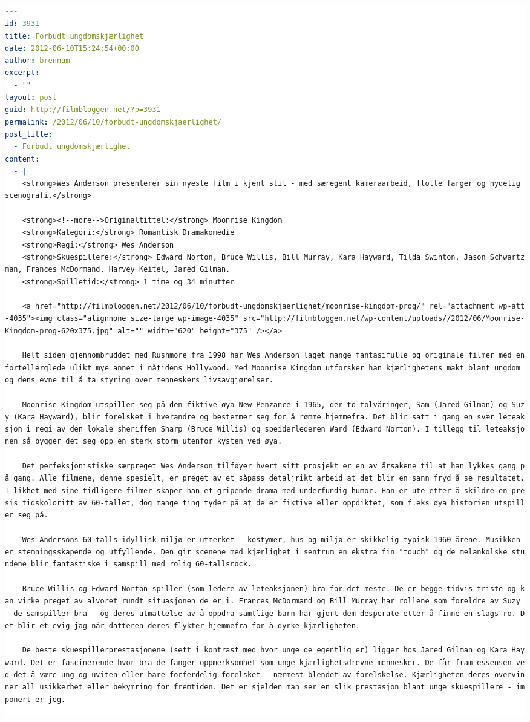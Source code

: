 ```yaml
---
id: 3931
title: Forbudt ungdomskjærlighet
date: 2012-06-10T15:24:54+00:00
author: brennum
excerpt:
  - ""
layout: post
guid: http://filmbloggen.net/?p=3931
permalink: /2012/06/10/forbudt-ungdomskjaerlighet/
post_title:
  - Forbudt ungdomskjærlighet
content:
  - |
    <strong>Wes Anderson presenterer sin nyeste film i kjent stil - med særegent kameraarbeid, flotte farger og nydelig scenografi.</strong>
    
    <strong><!--more-->Originaltittel:</strong> Moonrise Kingdom
    <strong>Kategori:</strong> Romantisk Dramakomedie
    <strong>Regi:</strong> Wes Anderson
    <strong>Skuespillere:</strong> Edward Norton, Bruce Willis, Bill Murray, Kara Hayward, Tilda Swinton, Jason Schwartzman, Frances McDormand, Harvey Keitel, Jared Gilman.
    <strong>Spilletid:</strong> 1 time og 34 minutter
    
    <a href="http://filmbloggen.net/2012/06/10/forbudt-ungdomskjaerlighet/moonrise-kingdom-prog/" rel="attachment wp-att-4035"><img class="alignnone size-large wp-image-4035" src="http://filmbloggen.net/wp-content/uploads//2012/06/Moonrise-Kingdom-prog-620x375.jpg" alt="" width="620" height="375" /></a>
    
    Helt siden gjennombruddet med Rushmore fra 1998 har Wes Anderson laget mange fantasifulle og originale filmer med en fortellerglede ulikt mye annet i nåtidens Hollywood. Med Moonrise Kingdom utforsker han kjærlighetens makt blant ungdom og dens evne til å ta styring over menneskers livsavgjørelser.
    
    Moonrise Kingdom utspiller seg på den fiktive øya New Penzance i 1965, der to tolvåringer, Sam (Jared Gilman) og Suzy (Kara Hayward), blir forelsket i hverandre og bestemmer seg for å rømme hjemmefra. Det blir satt i gang en svær leteaksjon i regi av den lokale sheriffen Sharp (Bruce Willis) og speiderlederen Ward (Edward Norton). I tillegg til leteaksjonen så bygger det seg opp en sterk storm utenfor kysten ved øya.
    
    Det perfeksjonistiske særpreget Wes Anderson tilføyer hvert sitt prosjekt er en av årsakene til at han lykkes gang på gang. Alle filmene, denne spesielt, er preget av et såpass detaljrikt arbeid at det blir en sann fryd å se resultatet. I likhet med sine tidligere filmer skaper han et gripende drama med underfundig humor. Han er ute etter å skildre en presis tidskoloritt av 60-tallet, dog mange ting tyder på at de er fiktive eller oppdiktet, som f.eks øya historien utspiller seg på.
    
    Wes Andersons 60-talls idyllisk miljø er utmerket - kostymer, hus og miljø er skikkelig typisk 1960-årene. Musikken er stemningsskapende og utfyllende. Den gir scenene med kjærlighet i sentrum en ekstra fin "touch" og de melankolske stundene blir fantastiske i samspill med rolig 60-tallsrock.
    
    Bruce Willis og Edward Norton spiller (som ledere av leteaksjonen) bra for det meste. De er begge tidvis triste og kan virke preget av alvoret rundt situasjonen de er i. Frances McDormand og Bill Murray har rollene som foreldre av Suzy - de samspiller bra - og deres utmattelse av å oppdra samtlige barn har gjort dem desperate etter å finne en slags ro. Det blir et evig jag når datteren deres flykter hjemmefra for å dyrke kjærligheten.
    
    De beste skuespillerprestasjonene (sett i kontrast med hvor unge de egentlig er) ligger hos Jared Gilman og Kara Hayward. Det er fascinerende hvor bra de fanger oppmerksomhet som unge kjærlighetsdrevne mennesker. De får fram essensen ved det å være ung og uviten eller bare forferdelig forelsket - nærmest blendet av forelskelse. Kjærligheten deres overvinner all usikkerhet eller bekymring for fremtiden. Det er sjelden man ser en slik prestasjon blant unge skuespillere - imponert er jeg.
    
```